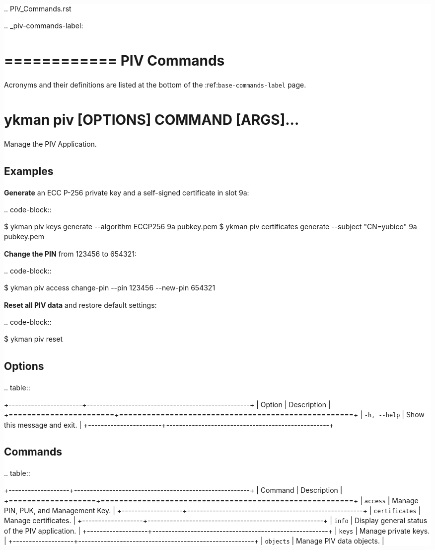 .. PIV_Commands.rst

.. _piv-commands-label:

============
PIV Commands
============

Acronyms and their definitions are listed at the bottom of the :ref:`base-commands-label` page.


ykman piv [OPTIONS] COMMAND [ARGS]...
=====================================

Manage the PIV Application.


Examples
--------

**Generate** an ECC P-256 private key and a self-signed certificate in slot 9a:

.. code-block::

   $ ykman piv keys generate --algorithm ECCP256 9a pubkey.pem
   $ ykman piv certificates generate --subject "CN=yubico" 9a pubkey.pem

**Change the PIN** from 123456 to 654321:

.. code-block::

   $ ykman piv access change-pin --pin 123456 --new-pin 654321

**Reset all PIV data** and restore default settings:

.. code-block::

   $ ykman piv reset


Options
-------

.. table::

   +-----------------------+---------------------------------------------------+
   | Option                | Description                                       |
   +=======================+===================================================+
   | ``-h, --help``        | Show this message and exit.                       |
   +-----------------------+---------------------------------------------------+


Commands
--------

.. table::

   +-------------------+-------------------------------------------------------+
   | Command           | Description                                           |
   +===================+=======================================================+
   | ``access``        | Manage PIN, PUK, and Management Key.                  |
   +-------------------+-------------------------------------------------------+
   | ``certificates``  | Manage certificates.                                  |
   +-------------------+-------------------------------------------------------+
   | ``info``          | Display general status of the PIV application.        |
   +-------------------+-------------------------------------------------------+
   | ``keys``          | Manage private keys.                                  |
   +-------------------+-------------------------------------------------------+
   | ``objects``       | Manage PIV data objects.                              |